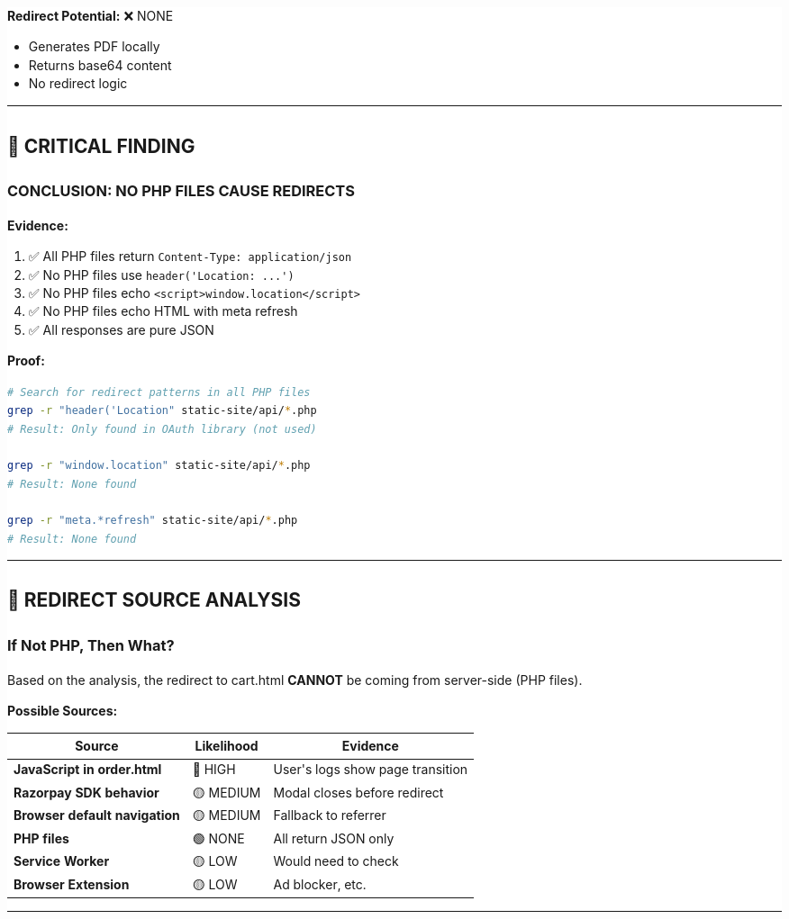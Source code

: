 **Redirect Potential:** ❌ NONE
- Generates PDF locally
- Returns base64 content
- No redirect logic

---

## 🚨 CRITICAL FINDING

### **CONCLUSION: NO PHP FILES CAUSE REDIRECTS**

**Evidence:**

1. ✅ All PHP files return `Content-Type: application/json`
2. ✅ No PHP files use `header('Location: ...')`
3. ✅ No PHP files echo `<script>window.location</script>`
4. ✅ No PHP files echo HTML with meta refresh
5. ✅ All responses are pure JSON

**Proof:**
```bash
# Search for redirect patterns in all PHP files
grep -r "header('Location" static-site/api/*.php
# Result: Only found in OAuth library (not used)

grep -r "window.location" static-site/api/*.php  
# Result: None found

grep -r "meta.*refresh" static-site/api/*.php
# Result: None found
```

---

## 🎯 REDIRECT SOURCE ANALYSIS

### **If Not PHP, Then What?**

Based on the analysis, the redirect to cart.html **CANNOT** be coming from server-side (PHP files).

**Possible Sources:**

| Source | Likelihood | Evidence |
|--------|-----------|----------|
| **JavaScript in order.html** | 🔴 HIGH | User's logs show page transition |
| **Razorpay SDK behavior** | 🟡 MEDIUM | Modal closes before redirect |
| **Browser default navigation** | 🟡 MEDIUM | Fallback to referrer |
| **PHP files** | 🟢 NONE | All return JSON only |
| **Service Worker** | 🟡 LOW | Would need to check |
| **Browser Extension** | 🟡 LOW | Ad blocker, etc. |

---